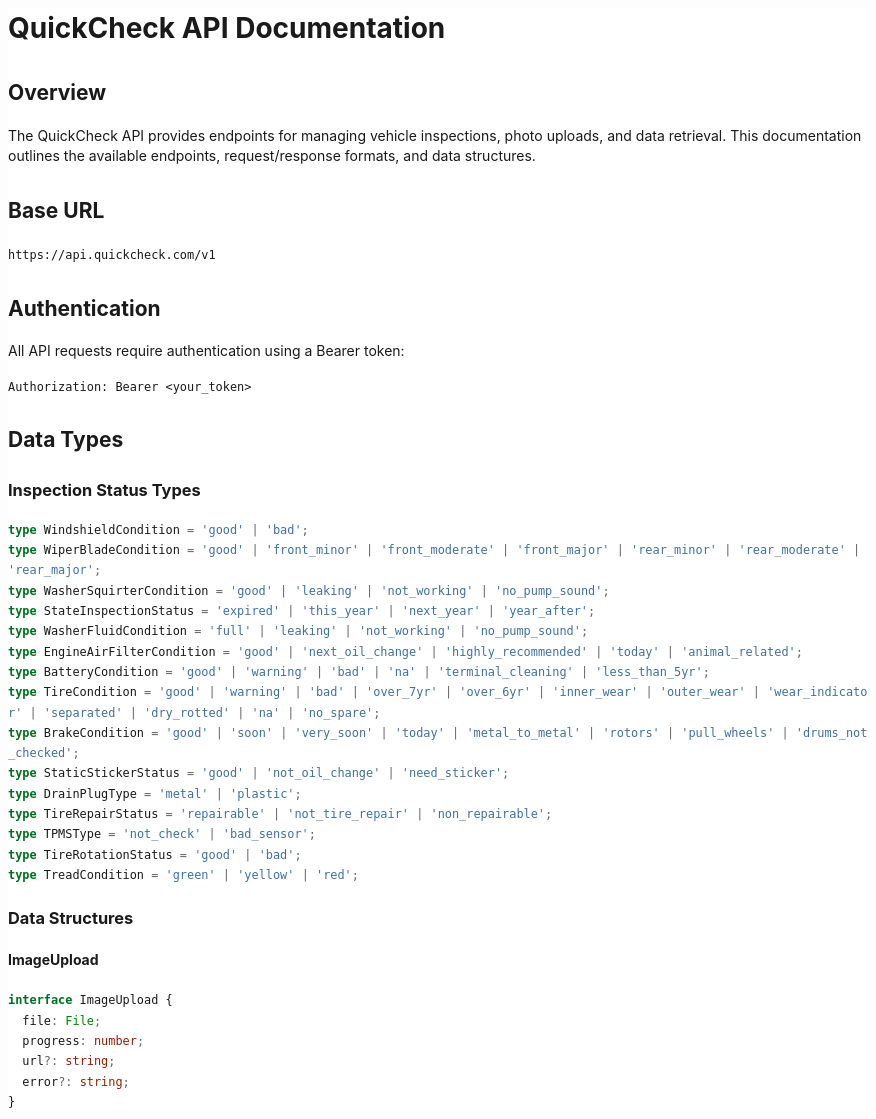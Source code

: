# QuickCheck API Documentation

## Overview

The QuickCheck API provides endpoints for managing vehicle inspections, photo uploads, and data retrieval. This documentation outlines the available endpoints, request/response formats, and data structures.

## Base URL

```
https://api.quickcheck.com/v1
```

## Authentication

All API requests require authentication using a Bearer token:

```
Authorization: Bearer <your_token>
```

## Data Types

### Inspection Status Types
```typescript
type WindshieldCondition = 'good' | 'bad';
type WiperBladeCondition = 'good' | 'front_minor' | 'front_moderate' | 'front_major' | 'rear_minor' | 'rear_moderate' | 'rear_major';
type WasherSquirterCondition = 'good' | 'leaking' | 'not_working' | 'no_pump_sound';
type StateInspectionStatus = 'expired' | 'this_year' | 'next_year' | 'year_after';
type WasherFluidCondition = 'full' | 'leaking' | 'not_working' | 'no_pump_sound';
type EngineAirFilterCondition = 'good' | 'next_oil_change' | 'highly_recommended' | 'today' | 'animal_related';
type BatteryCondition = 'good' | 'warning' | 'bad' | 'na' | 'terminal_cleaning' | 'less_than_5yr';
type TireCondition = 'good' | 'warning' | 'bad' | 'over_7yr' | 'over_6yr' | 'inner_wear' | 'outer_wear' | 'wear_indicator' | 'separated' | 'dry_rotted' | 'na' | 'no_spare';
type BrakeCondition = 'good' | 'soon' | 'very_soon' | 'today' | 'metal_to_metal' | 'rotors' | 'pull_wheels' | 'drums_not_checked';
type StaticStickerStatus = 'good' | 'not_oil_change' | 'need_sticker';
type DrainPlugType = 'metal' | 'plastic';
type TireRepairStatus = 'repairable' | 'not_tire_repair' | 'non_repairable';
type TPMSType = 'not_check' | 'bad_sensor';
type TireRotationStatus = 'good' | 'bad';
type TreadCondition = 'green' | 'yellow' | 'red';
```

### Data Structures

#### ImageUpload
```typescript
interface ImageUpload {
  file: File;
  progress: number;
  url?: string;
  error?: string;
}
```
